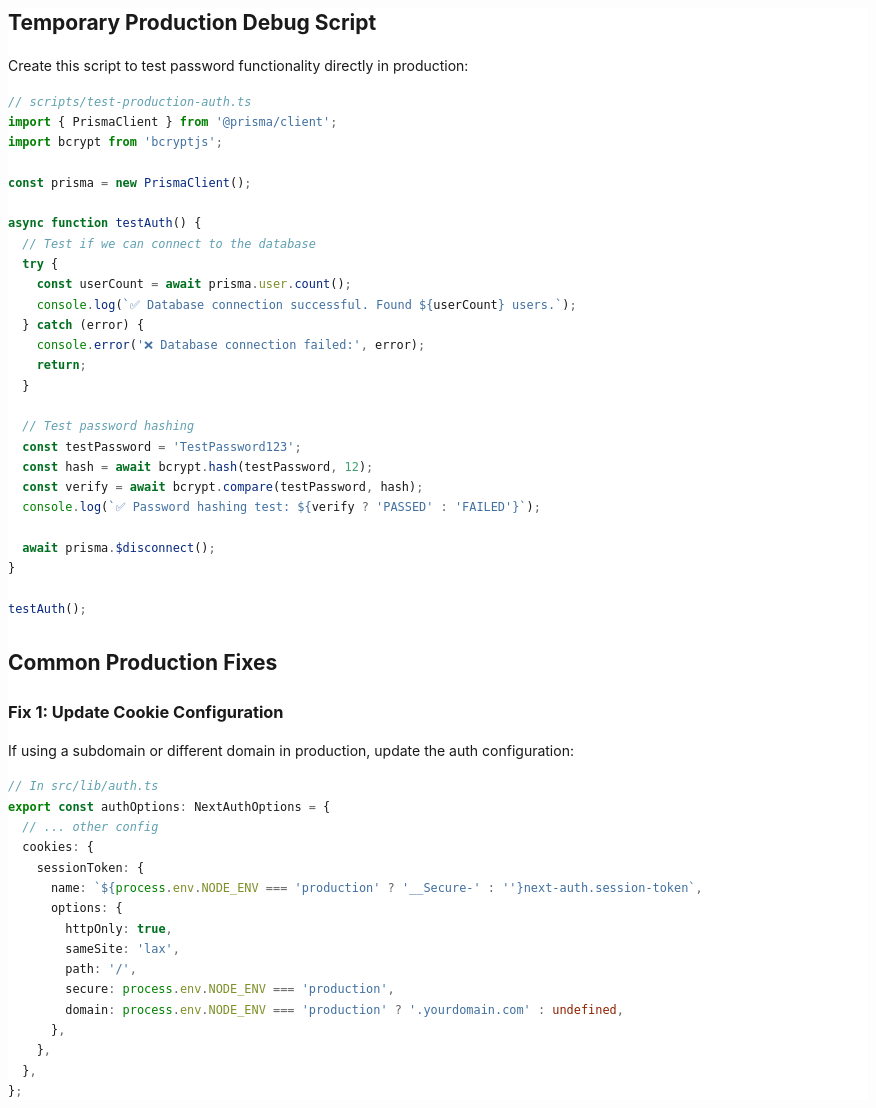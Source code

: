 ## Temporary Production Debug Script

Create this script to test password functionality directly in production:

```typescript
// scripts/test-production-auth.ts
import { PrismaClient } from '@prisma/client';
import bcrypt from 'bcryptjs';

const prisma = new PrismaClient();

async function testAuth() {
  // Test if we can connect to the database
  try {
    const userCount = await prisma.user.count();
    console.log(`✅ Database connection successful. Found ${userCount} users.`);
  } catch (error) {
    console.error('❌ Database connection failed:', error);
    return;
  }

  // Test password hashing
  const testPassword = 'TestPassword123';
  const hash = await bcrypt.hash(testPassword, 12);
  const verify = await bcrypt.compare(testPassword, hash);
  console.log(`✅ Password hashing test: ${verify ? 'PASSED' : 'FAILED'}`);

  await prisma.$disconnect();
}

testAuth();
```

## Common Production Fixes

### Fix 1: Update Cookie Configuration
If using a subdomain or different domain in production, update the auth configuration:

```typescript
// In src/lib/auth.ts
export const authOptions: NextAuthOptions = {
  // ... other config
  cookies: {
    sessionToken: {
      name: `${process.env.NODE_ENV === 'production' ? '__Secure-' : ''}next-auth.session-token`,
      options: {
        httpOnly: true,
        sameSite: 'lax',
        path: '/',
        secure: process.env.NODE_ENV === 'production',
        domain: process.env.NODE_ENV === 'production' ? '.yourdomain.com' : undefined,
      },
    },
  },
};
```
